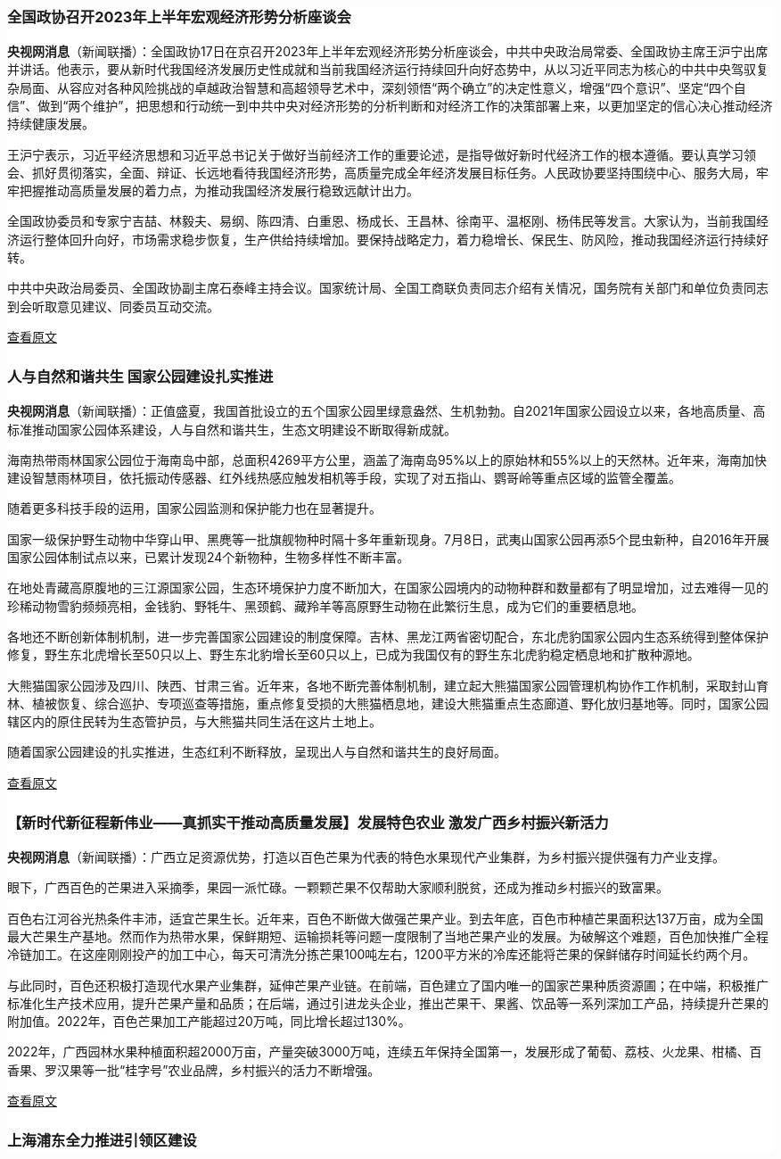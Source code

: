 ### 全国政协召开2023年上半年宏观经济形势分析座谈会

**央视网消息**（新闻联播）：全国政协17日在京召开2023年上半年宏观经济形势分析座谈会，中共中央政治局常委、全国政协主席王沪宁出席并讲话。他表示，要从新时代我国经济发展历史性成就和当前我国经济运行持续回升向好态势中，从以习近平同志为核心的中共中央驾驭复杂局面、从容应对各种风险挑战的卓越政治智慧和高超领导艺术中，深刻领悟“两个确立”的决定性意义，增强“四个意识”、坚定“四个自信”、做到“两个维护”，把思想和行动统一到中共中央对经济形势的分析判断和对经济工作的决策部署上来，以更加坚定的信心决心推动经济持续健康发展。

王沪宁表示，习近平经济思想和习近平总书记关于做好当前经济工作的重要论述，是指导做好新时代经济工作的根本遵循。要认真学习领会、抓好贯彻落实，全面、辩证、长远地看待我国经济形势，高质量完成全年经济发展目标任务。人民政协要坚持围绕中心、服务大局，牢牢把握推动高质量发展的着力点，为推动我国经济发展行稳致远献计出力。

全国政协委员和专家宁吉喆、林毅夫、易纲、陈四清、白重恩、杨成长、王昌林、徐南平、温枢刚、杨伟民等发言。大家认为，当前我国经济运行整体回升向好，市场需求稳步恢复，生产供给持续增加。要保持战略定力，着力稳增长、保民生、防风险，推动我国经济运行持续好转。

中共中央政治局委员、全国政协副主席石泰峰主持会议。国家统计局、全国工商联负责同志介绍有关情况，国务院有关部门和单位负责同志到会听取意见建议、同委员互动交流。

[查看原文](https://tv.cctv.com/2023/07/17/VIDEpKTsTdjMqTQ7XBMi8f0S230717.shtml)

### 人与自然和谐共生 国家公园建设扎实推进

**央视网消息**（新闻联播）：正值盛夏，我国首批设立的五个国家公园里绿意盎然、生机勃勃。自2021年国家公园设立以来，各地高质量、高标准推动国家公园体系建设，人与自然和谐共生，生态文明建设不断取得新成就。

海南热带雨林国家公园位于海南岛中部，总面积4269平方公里，涵盖了海南岛95%以上的原始林和55%以上的天然林。近年来，海南加快建设智慧雨林项目，依托振动传感器、红外线热感应触发相机等手段，实现了对五指山、鹦哥岭等重点区域的监管全覆盖。

随着更多科技手段的运用，国家公园监测和保护能力也在显著提升。

国家一级保护野生动物中华穿山甲、黑麂等一批旗舰物种时隔十多年重新现身。7月8日，武夷山国家公园再添5个昆虫新种，自2016年开展国家公园体制试点以来，已累计发现24个新物种，生物多样性不断丰富。

在地处青藏高原腹地的三江源国家公园，生态环境保护力度不断加大，在国家公园境内的动物种群和数量都有了明显增加，过去难得一见的珍稀动物雪豹频频亮相，金钱豹、野牦牛、黑颈鹤、藏羚羊等高原野生动物在此繁衍生息，成为它们的重要栖息地。

各地还不断创新体制机制，进一步完善国家公园建设的制度保障。吉林、黑龙江两省密切配合，东北虎豹国家公园内生态系统得到整体保护修复，野生东北虎增长至50只以上、野生东北豹增长至60只以上，已成为我国仅有的野生东北虎豹稳定栖息地和扩散种源地。

大熊猫国家公园涉及四川、陕西、甘肃三省。近年来，各地不断完善体制机制，建立起大熊猫国家公园管理机构协作工作机制，采取封山育林、植被恢复、综合巡护、专项巡查等措施，重点修复受损的大熊猫栖息地，建设大熊猫重点生态廊道、野化放归基地等。同时，国家公园辖区内的原住民转为生态管护员，与大熊猫共同生活在这片土地上。

随着国家公园建设的扎实推进，生态红利不断释放，呈现出人与自然和谐共生的良好局面。

[查看原文](https://tv.cctv.com/2023/07/17/VIDEqyZoAoQhBJHcjqKn5uNg230717.shtml)

### 【新时代新征程新伟业——真抓实干推动高质量发展】发展特色农业 激发广西乡村振兴新活力

**央视网消息**（新闻联播）：广西立足资源优势，打造以百色芒果为代表的特色水果现代产业集群，为乡村振兴提供强有力产业支撑。

眼下，广西百色的芒果进入采摘季，果园一派忙碌。一颗颗芒果不仅帮助大家顺利脱贫，还成为推动乡村振兴的致富果。

百色右江河谷光热条件丰沛，适宜芒果生长。近年来，百色不断做大做强芒果产业。到去年底，百色市种植芒果面积达137万亩，成为全国最大芒果生产基地。然而作为热带水果，保鲜期短、运输损耗等问题一度限制了当地芒果产业的发展。为破解这个难题，百色加快推广全程冷链加工。在这座刚刚投产的加工中心，每天可清洗分拣芒果100吨左右，1200平方米的冷库还能将芒果的保鲜储存时间延长约两个月。

与此同时，百色还积极打造现代水果产业集群，延伸芒果产业链。在前端，百色建立了国内唯一的国家芒果种质资源圃；在中端，积极推广标准化生产技术应用，提升芒果产量和品质；在后端，通过引进龙头企业，推出芒果干、果酱、饮品等一系列深加工产品，持续提升芒果的附加值。2022年，百色芒果加工产能超过20万吨，同比增长超过130%。

2022年，广西园林水果种植面积超2000万亩，产量突破3000万吨，连续五年保持全国第一，发展形成了葡萄、荔枝、火龙果、柑橘、百香果、罗汉果等一批“桂字号”农业品牌，乡村振兴的活力不断增强。

[查看原文](https://tv.cctv.com/2023/07/17/VIDEjJIUglTJFs6CpxSUxv7a230717.shtml)

### 上海浦东全力推进引领区建设

